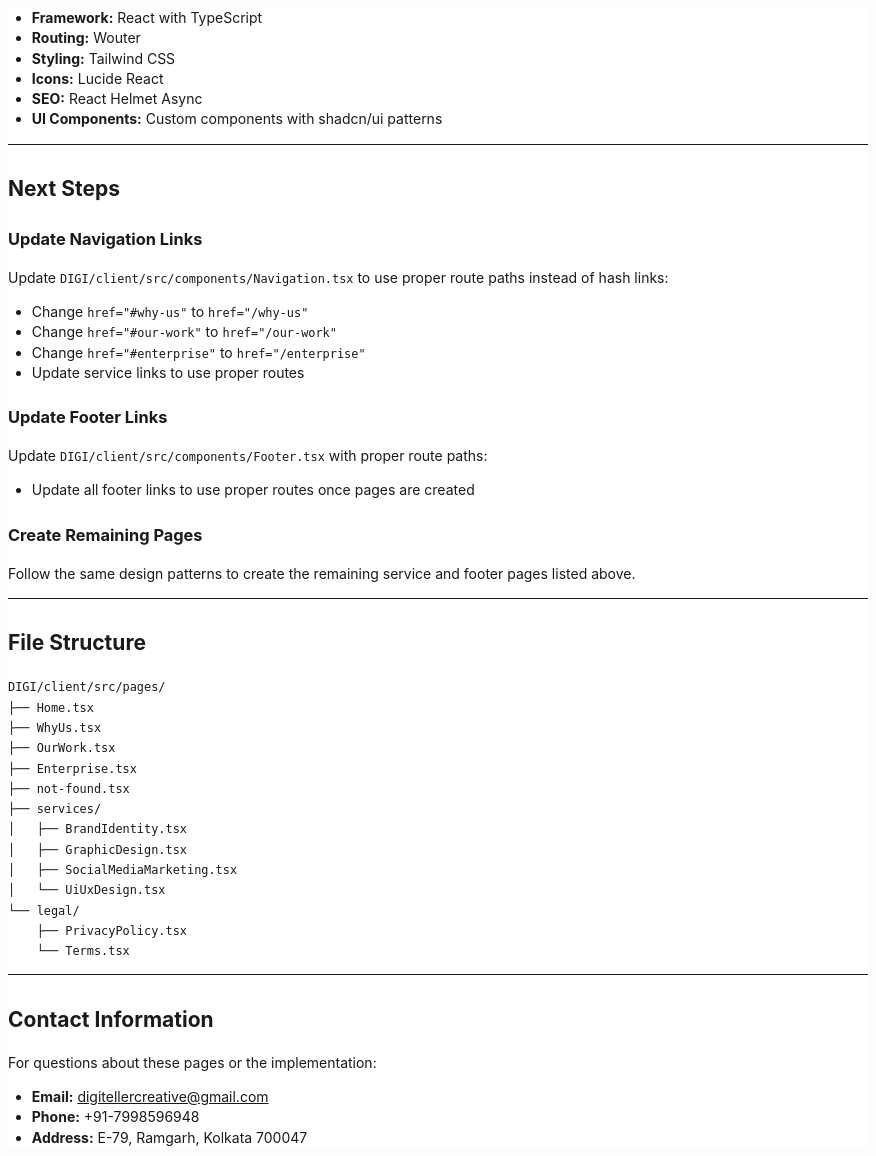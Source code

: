 - **Framework:** React with TypeScript
- **Routing:** Wouter
- **Styling:** Tailwind CSS
- **Icons:** Lucide React
- **SEO:** React Helmet Async
- **UI Components:** Custom components with shadcn/ui patterns

---

## Next Steps

### Update Navigation Links
Update `DIGI/client/src/components/Navigation.tsx` to use proper route paths instead of hash links:
- Change `href="#why-us"` to `href="/why-us"`
- Change `href="#our-work"` to `href="/our-work"`
- Change `href="#enterprise"` to `href="/enterprise"`
- Update service links to use proper routes

### Update Footer Links
Update `DIGI/client/src/components/Footer.tsx` with proper route paths:
- Update all footer links to use proper routes once pages are created

### Create Remaining Pages
Follow the same design patterns to create the remaining service and footer pages listed above.

---

## File Structure

```
DIGI/client/src/pages/
├── Home.tsx
├── WhyUs.tsx
├── OurWork.tsx
├── Enterprise.tsx
├── not-found.tsx
├── services/
│   ├── BrandIdentity.tsx
│   ├── GraphicDesign.tsx
│   ├── SocialMediaMarketing.tsx
│   └── UiUxDesign.tsx
└── legal/
    ├── PrivacyPolicy.tsx
    └── Terms.tsx
```

---

## Contact Information

For questions about these pages or the implementation:
- **Email:** digitellercreative@gmail.com
- **Phone:** +91-7998596948
- **Address:** E-79, Ramgarh, Kolkata 700047